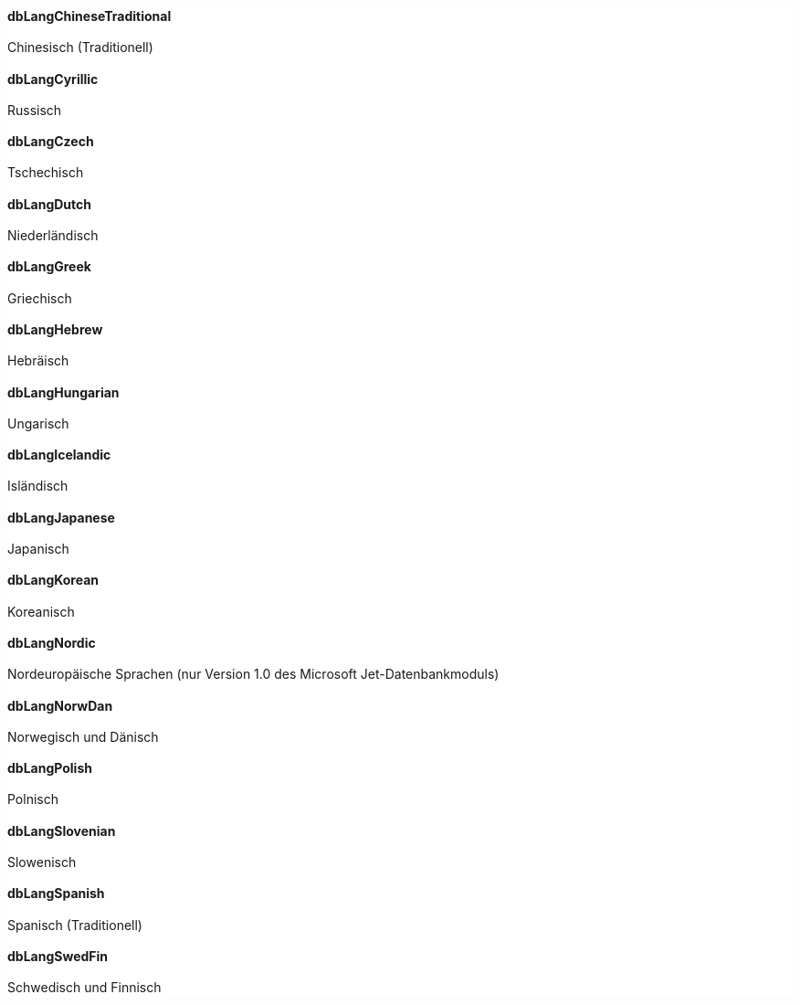 <tr class="even">
<td><p><strong>dbLangChineseTraditional</strong></p></td>
<td><p>Chinesisch (Traditionell)</p></td>
</tr>
<tr class="odd">
<td><p><strong>dbLangCyrillic</strong></p></td>
<td><p>Russisch</p></td>
</tr>
<tr class="even">
<td><p><strong>dbLangCzech</strong></p></td>
<td><p>Tschechisch</p></td>
</tr>
<tr class="odd">
<td><p><strong>dbLangDutch</strong></p></td>
<td><p>Niederländisch</p></td>
</tr>
<tr class="even">
<td><p><strong>dbLangGreek</strong></p></td>
<td><p>Griechisch</p></td>
</tr>
<tr class="odd">
<td><p><strong>dbLangHebrew</strong></p></td>
<td><p>Hebräisch</p></td>
</tr>
<tr class="even">
<td><p><strong>dbLangHungarian</strong></p></td>
<td><p>Ungarisch</p></td>
</tr>
<tr class="odd">
<td><p><strong>dbLangIcelandic</strong></p></td>
<td><p>Isländisch</p></td>
</tr>
<tr class="even">
<td><p><strong>dbLangJapanese</strong></p></td>
<td><p>Japanisch</p></td>
</tr>
<tr class="odd">
<td><p><strong>dbLangKorean</strong></p></td>
<td><p>Koreanisch</p></td>
</tr>
<tr class="even">
<td><p><strong>dbLangNordic</strong></p></td>
<td><p>Nordeuropäische Sprachen (nur Version 1.0 des Microsoft Jet-Datenbankmoduls)</p></td>
</tr>
<tr class="odd">
<td><p><strong>dbLangNorwDan</strong></p></td>
<td><p>Norwegisch und Dänisch</p></td>
</tr>
<tr class="even">
<td><p><strong>dbLangPolish</strong></p></td>
<td><p>Polnisch</p></td>
</tr>
<tr class="odd">
<td><p><strong>dbLangSlovenian</strong></p></td>
<td><p>Slowenisch</p></td>
</tr>
<tr class="even">
<td><p><strong>dbLangSpanish</strong></p></td>
<td><p>Spanisch (Traditionell)</p></td>
</tr>
<tr class="odd">
<td><p><strong>dbLangSwedFin</strong></p></td>
<td><p>Schwedisch und Finnisch</p></td>
</tr>